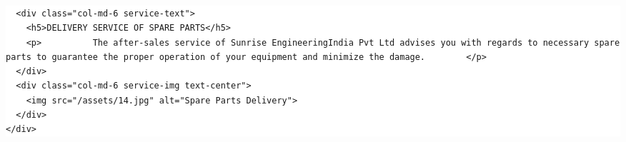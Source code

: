       <div class="col-md-6 service-text">
        <h5>DELIVERY SERVICE OF SPARE PARTS</h5>
        <p>          The after-sales service of Sunrise EngineeringIndia Pvt Ltd advises you with regards to necessary spare parts to guarantee the proper operation of your equipment and minimize the damage.        </p>
      </div>
      <div class="col-md-6 service-img text-center">
        <img src="/assets/14.jpg" alt="Spare Parts Delivery">
      </div>
    </div>
  </div>
</section>